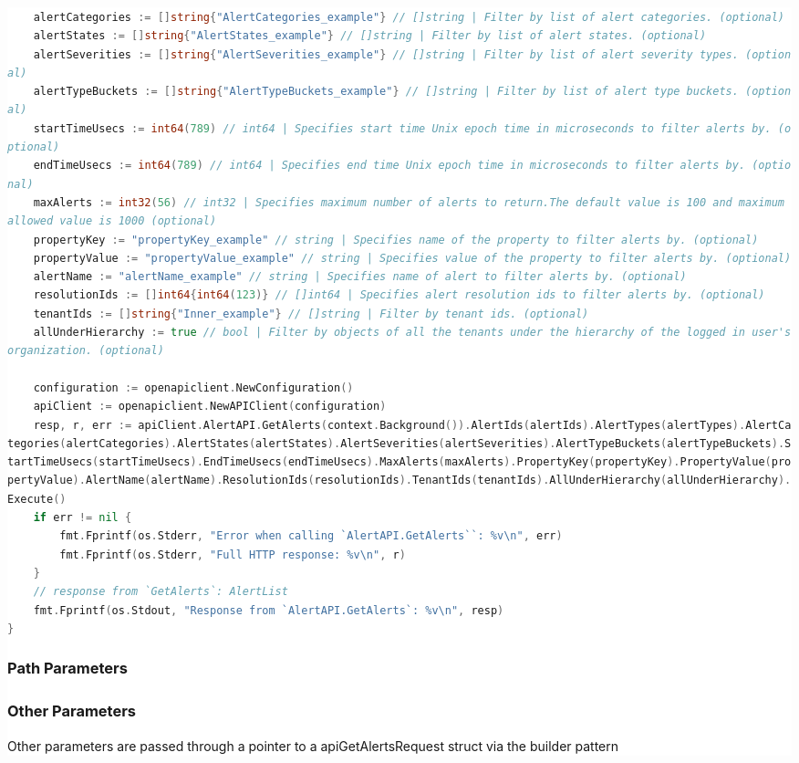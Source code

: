 ```go
	alertCategories := []string{"AlertCategories_example"} // []string | Filter by list of alert categories. (optional)
	alertStates := []string{"AlertStates_example"} // []string | Filter by list of alert states. (optional)
	alertSeverities := []string{"AlertSeverities_example"} // []string | Filter by list of alert severity types. (optional)
	alertTypeBuckets := []string{"AlertTypeBuckets_example"} // []string | Filter by list of alert type buckets. (optional)
	startTimeUsecs := int64(789) // int64 | Specifies start time Unix epoch time in microseconds to filter alerts by. (optional)
	endTimeUsecs := int64(789) // int64 | Specifies end time Unix epoch time in microseconds to filter alerts by. (optional)
	maxAlerts := int32(56) // int32 | Specifies maximum number of alerts to return.The default value is 100 and maximum allowed value is 1000 (optional)
	propertyKey := "propertyKey_example" // string | Specifies name of the property to filter alerts by. (optional)
	propertyValue := "propertyValue_example" // string | Specifies value of the property to filter alerts by. (optional)
	alertName := "alertName_example" // string | Specifies name of alert to filter alerts by. (optional)
	resolutionIds := []int64{int64(123)} // []int64 | Specifies alert resolution ids to filter alerts by. (optional)
	tenantIds := []string{"Inner_example"} // []string | Filter by tenant ids. (optional)
	allUnderHierarchy := true // bool | Filter by objects of all the tenants under the hierarchy of the logged in user's organization. (optional)

	configuration := openapiclient.NewConfiguration()
	apiClient := openapiclient.NewAPIClient(configuration)
	resp, r, err := apiClient.AlertAPI.GetAlerts(context.Background()).AlertIds(alertIds).AlertTypes(alertTypes).AlertCategories(alertCategories).AlertStates(alertStates).AlertSeverities(alertSeverities).AlertTypeBuckets(alertTypeBuckets).StartTimeUsecs(startTimeUsecs).EndTimeUsecs(endTimeUsecs).MaxAlerts(maxAlerts).PropertyKey(propertyKey).PropertyValue(propertyValue).AlertName(alertName).ResolutionIds(resolutionIds).TenantIds(tenantIds).AllUnderHierarchy(allUnderHierarchy).Execute()
	if err != nil {
		fmt.Fprintf(os.Stderr, "Error when calling `AlertAPI.GetAlerts``: %v\n", err)
		fmt.Fprintf(os.Stderr, "Full HTTP response: %v\n", r)
	}
	// response from `GetAlerts`: AlertList
	fmt.Fprintf(os.Stdout, "Response from `AlertAPI.GetAlerts`: %v\n", resp)
}
```

### Path Parameters



### Other Parameters

Other parameters are passed through a pointer to a apiGetAlertsRequest struct via the builder pattern

